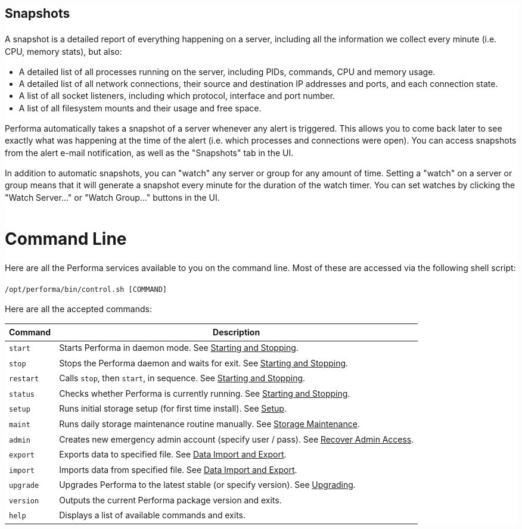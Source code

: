 ## Snapshots

A snapshot is a detailed report of everything happening on a server, including all the information we collect every minute (i.e. CPU, memory stats), but also:

- A detailed list of all processes running on the server, including PIDs, commands, CPU and memory usage.
- A detailed list of all network connections, their source and destination IP addresses and ports, and each connection state.
- A list of all socket listeners, including which protocol, interface and port number.
- A list of all filesystem mounts and their usage and free space.

Performa automatically takes a snapshot of a server whenever any alert is triggered.  This allows you to come back later to see exactly what was happening at the time of the alert (i.e. which processes and connections were open).  You can access snapshots from the alert e-mail notification, as well as the "Snapshots" tab in the UI.

In addition to automatic snapshots, you can "watch" any server or group for any amount of time.  Setting a "watch" on a server or group means that it will generate a snapshot every minute for the duration of the watch timer.  You can set watches by clicking the "Watch Server..." or "Watch Group..." buttons in the UI.

# Command Line

Here are all the Performa services available to you on the command line.  Most of these are accessed via the following shell script:

```
/opt/performa/bin/control.sh [COMMAND]
```

Here are all the accepted commands:

| Command | Description |
|---------|-------------|
| `start` | Starts Performa in daemon mode. See [Starting and Stopping](#starting-and-stopping). |
| `stop` | Stops the Performa daemon and waits for exit. See [Starting and Stopping](#starting-and-stopping). |
| `restart` | Calls `stop`, then `start`, in sequence. See [Starting and Stopping](#starting-and-stopping).  |
| `status` | Checks whether Performa is currently running. See [Starting and Stopping](#starting-and-stopping).  |
| `setup` | Runs initial storage setup (for first time install). See [Setup](#setup). |
| `maint` | Runs daily storage maintenance routine manually. See [Storage Maintenance](#storage-maintenance). |
| `admin` | Creates new emergency admin account (specify user / pass). See [Recover Admin Access](#recover-admin-access). |
| `export` | Exports data to specified file. See [Data Import and Export](#data-import-and-export). |
| `import` | Imports data from specified file. See [Data Import and Export](#data-import-and-export). |
| `upgrade` | Upgrades Performa to the latest stable (or specify version). See [Upgrading](#upgrading). |
| `version` | Outputs the current Performa package version and exits. |
| `help` | Displays a list of available commands and exits. |
